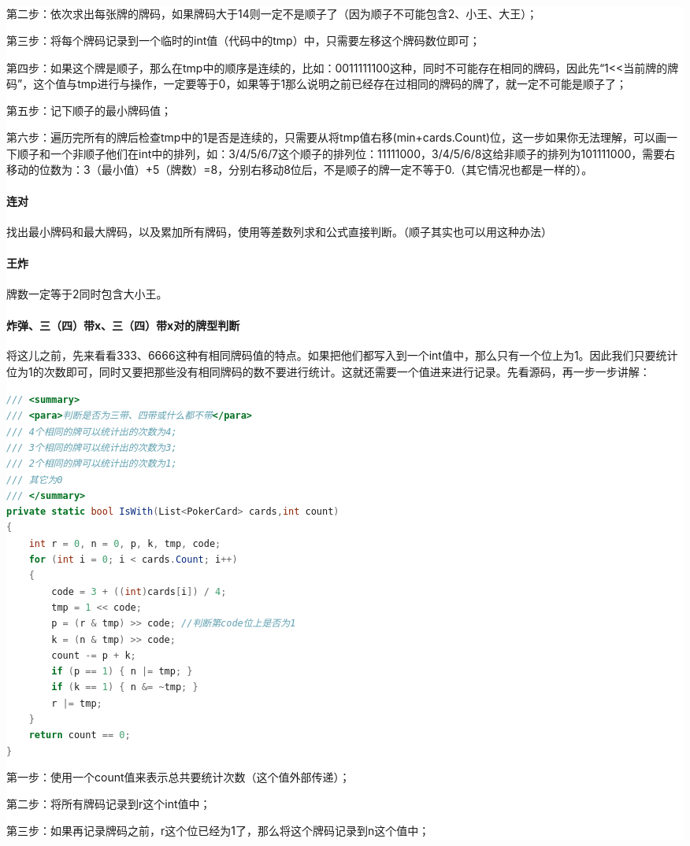 第二步：依次求出每张牌的牌码，如果牌码大于14则一定不是顺子了（因为顺子不可能包含2、小王、大王）；

第三步：将每个牌码记录到一个临时的int值（代码中的tmp）中，只需要左移这个牌码数位即可；

第四步：如果这个牌是顺子，那么在tmp中的顺序是连续的，比如：0011111100这种，同时不可能存在相同的牌码，因此先“1<<当前牌的牌码”，这个值与tmp进行与操作，一定要等于0，如果等于1那么说明之前已经存在过相同的牌码的牌了，就一定不可能是顺子了；

第五步：记下顺子的最小牌码值；

第六步：遍历完所有的牌后检查tmp中的1是否是连续的，只需要从将tmp值右移(min+cards.Count)位，这一步如果你无法理解，可以画一下顺子和一个非顺子他们在int中的排列，如：3/4/5/6/7这个顺子的排列位：11111000，3/4/5/6/8这给非顺子的排列为101111000，需要右移动的位数为：3（最小值）+5（牌数）=8，分别右移动8位后，不是顺子的牌一定不等于0.（其它情况也都是一样的）。

#### 连对

​    找出最小牌码和最大牌码，以及累加所有牌码，使用等差数列求和公式直接判断。（顺子其实也可以用这种办法）

#### 王炸

   牌数一定等于2同时包含大小王。

#### 炸弹、三（四）带x、三（四）带x对的牌型判断

​    将这儿之前，先来看看333、6666这种有相同牌码值的特点。如果把他们都写入到一个int值中，那么只有一个位上为1。因此我们只要统计位为1的次数即可，同时又要把那些没有相同牌码的数不要进行统计。这就还需要一个值进来进行记录。先看源码，再一步一步讲解：

```cs
/// <summary>
/// <para>判断是否为三带、四带或什么都不带</para>
/// 4个相同的牌可以统计出的次数为4; 
/// 3个相同的牌可以统计出的次数为3; 
/// 2个相同的牌可以统计出的次数为1;
/// 其它为0
/// </summary>
private static bool IsWith(List<PokerCard> cards,int count)
{
    int r = 0, n = 0, p, k, tmp, code;
    for (int i = 0; i < cards.Count; i++)
    {
        code = 3 + ((int)cards[i]) / 4;
        tmp = 1 << code;
        p = (r & tmp) >> code; //判断第code位上是否为1
        k = (n & tmp) >> code;
        count -= p + k;
        if (p == 1) { n |= tmp; }
        if (k == 1) { n &= ~tmp; }
        r |= tmp;
    }
    return count == 0;
}
```

第一步：使用一个count值来表示总共要统计次数（这个值外部传递）；

第二步：将所有牌码记录到r这个int值中；

第三步：如果再记录牌码之前，r这个位已经为1了，那么将这个牌码记录到n这个值中；
